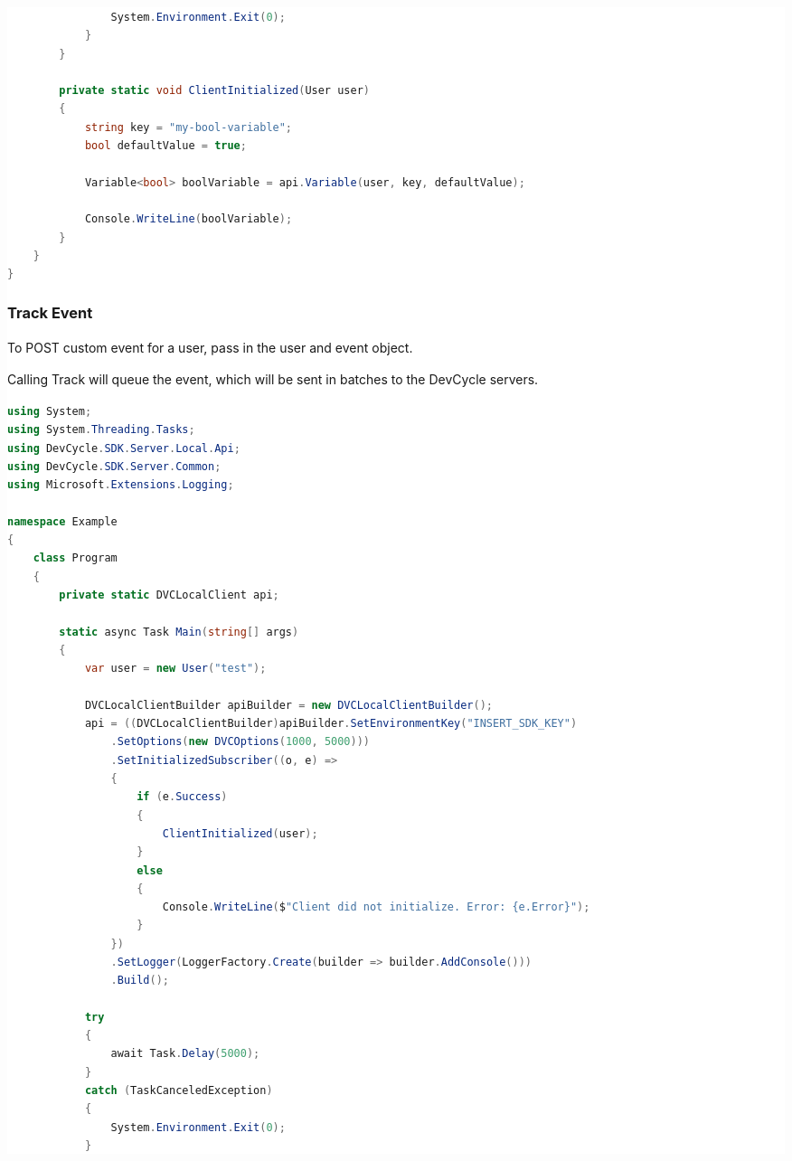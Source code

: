 ```csharp
                System.Environment.Exit(0);
            }
        }

        private static void ClientInitialized(User user)
        {
            string key = "my-bool-variable";
            bool defaultValue = true;

            Variable<bool> boolVariable = api.Variable(user, key, defaultValue);

            Console.WriteLine(boolVariable);
        }
    }
}
```

### Track Event
To POST custom event for a user, pass in the user and event object.

Calling Track will queue the event, which will be sent in batches to the DevCycle servers.

```csharp
using System;
using System.Threading.Tasks;
using DevCycle.SDK.Server.Local.Api;
using DevCycle.SDK.Server.Common;
using Microsoft.Extensions.Logging;

namespace Example
{
    class Program
    {
        private static DVCLocalClient api;
        
        static async Task Main(string[] args)
        {
            var user = new User("test");

            DVCLocalClientBuilder apiBuilder = new DVCLocalClientBuilder();
            api = ((DVCLocalClientBuilder)apiBuilder.SetEnvironmentKey("INSERT_SDK_KEY")
                .SetOptions(new DVCOptions(1000, 5000)))
                .SetInitializedSubscriber((o, e) =>
                {
                    if (e.Success)
                    {
                        ClientInitialized(user);
                    }
                    else
                    {
                        Console.WriteLine($"Client did not initialize. Error: {e.Error}");
                    }
                })
                .SetLogger(LoggerFactory.Create(builder => builder.AddConsole()))
                .Build();

            try
            {
                await Task.Delay(5000);
            }
            catch (TaskCanceledException)
            {
                System.Environment.Exit(0);
            }
```